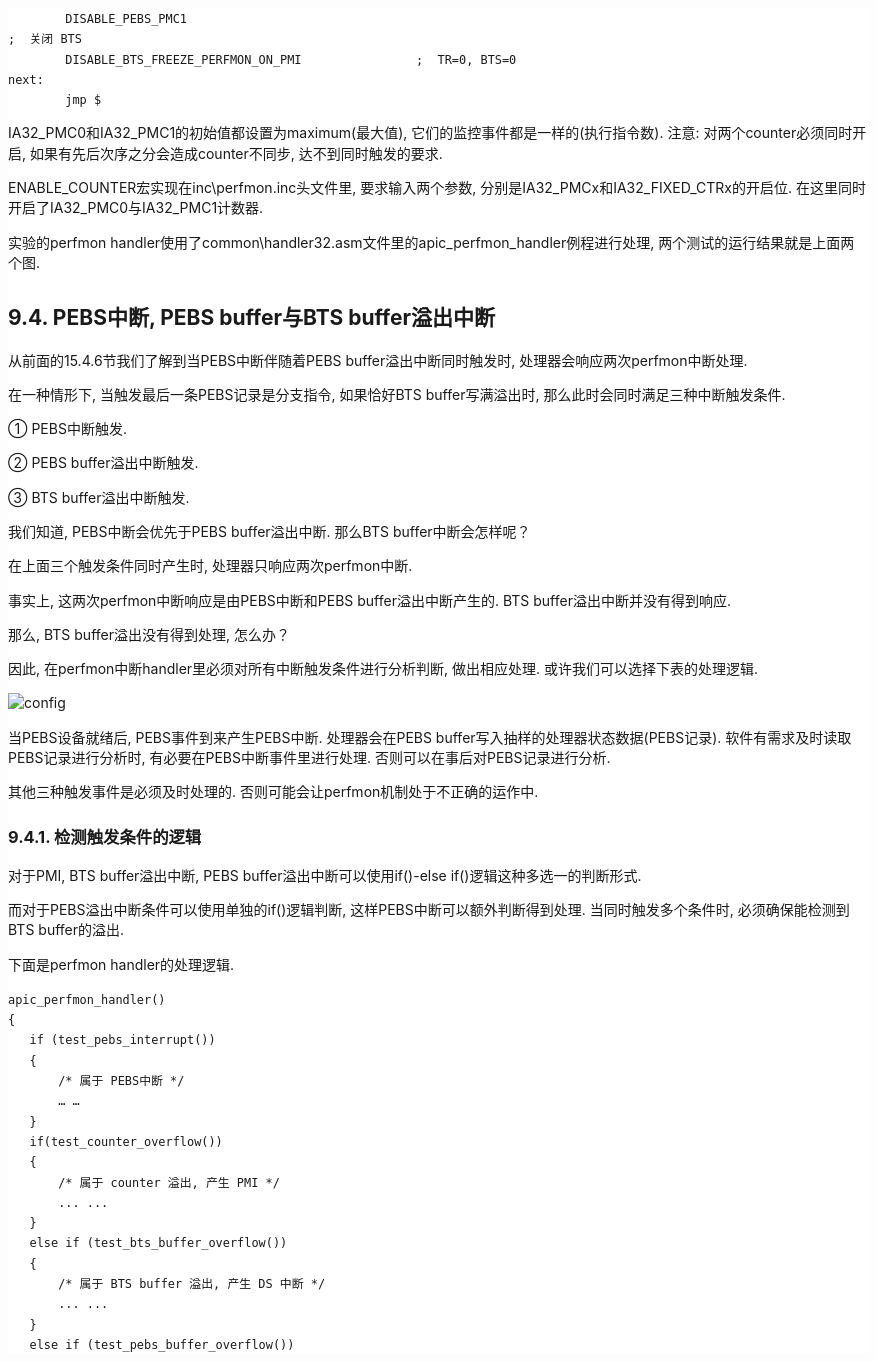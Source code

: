 ```assembly
        DISABLE_PEBS_PMC1
;  关闭 BTS
        DISABLE_BTS_FREEZE_PERFMON_ON_PMI                ;  TR=0, BTS=0
next: 
        jmp $
```

IA32\_PMC0和IA32\_PMC1的初始值都设置为maximum(最大值), 它们的监控事件都是一样的(执行指令数). 注意: 对两个counter必须同时开启, 如果有先后次序之分会造成counter不同步, 达不到同时触发的要求. 

ENABLE\_COUNTER宏实现在inc\perfmon.inc头文件里, 要求输入两个参数, 分别是IA32\_PMCx和IA32\_FIXED\_CTRx的开启位. 在这里同时开启了IA32\_PMC0与IA32\_PMC1计数器. 

实验的perfmon handler使用了common\handler32.asm文件里的apic_perfmon_handler例程进行处理, 两个测试的运行结果就是上面两个图. 

## 9.4. PEBS中断, PEBS buffer与BTS buffer溢出中断

从前面的15.4.6节我们了解到当PEBS中断伴随着PEBS buffer溢出中断同时触发时, 处理器会响应两次perfmon中断处理. 

在一种情形下, 当触发最后一条PEBS记录是分支指令, 如果恰好BTS buffer写满溢出时, 那么此时会同时满足三种中断触发条件. 

① PEBS中断触发. 

② PEBS buffer溢出中断触发. 

③ BTS buffer溢出中断触发. 

我们知道, PEBS中断会优先于PEBS buffer溢出中断. 那么BTS buffer中断会怎样呢？

在上面三个触发条件同时产生时, 处理器只响应两次perfmon中断. 

事实上, 这两次perfmon中断响应是由PEBS中断和PEBS buffer溢出中断产生的. BTS buffer溢出中断并没有得到响应. 

那么, BTS buffer溢出没有得到处理, 怎么办？

因此, 在perfmon中断handler里必须对所有中断触发条件进行分析判断, 做出相应处理. 或许我们可以选择下表的处理逻辑. 

![config](./images/35.jpg)

当PEBS设备就绪后, PEBS事件到来产生PEBS中断. 处理器会在PEBS buffer写入抽样的处理器状态数据(PEBS记录). 软件有需求及时读取PEBS记录进行分析时, 有必要在PEBS中断事件里进行处理. 否则可以在事后对PEBS记录进行分析. 

其他三种触发事件是必须及时处理的. 否则可能会让perfmon机制处于不正确的运作中. 

### 9.4.1. 检测触发条件的逻辑

对于PMI, BTS buffer溢出中断, PEBS buffer溢出中断可以使用if()-else if()逻辑这种多选一的判断形式. 

而对于PEBS溢出中断条件可以使用单独的if()逻辑判断, 这样PEBS中断可以额外判断得到处理. 当同时触发多个条件时, 必须确保能检测到BTS buffer的溢出. 

下面是perfmon handler的处理逻辑. 

```
apic_perfmon_handler()
{
   if (test_pebs_interrupt())
   {
       /* 属于 PEBS中断 */
       … …
   }
   if(test_counter_overflow())
   {
       /* 属于 counter 溢出, 产生 PMI */
       ... ...
   }
   else if (test_bts_buffer_overflow())
   {
       /* 属于 BTS buffer 溢出, 产生 DS 中断 */
       ... ...
   }
   else if (test_pebs_buffer_overflow())
```